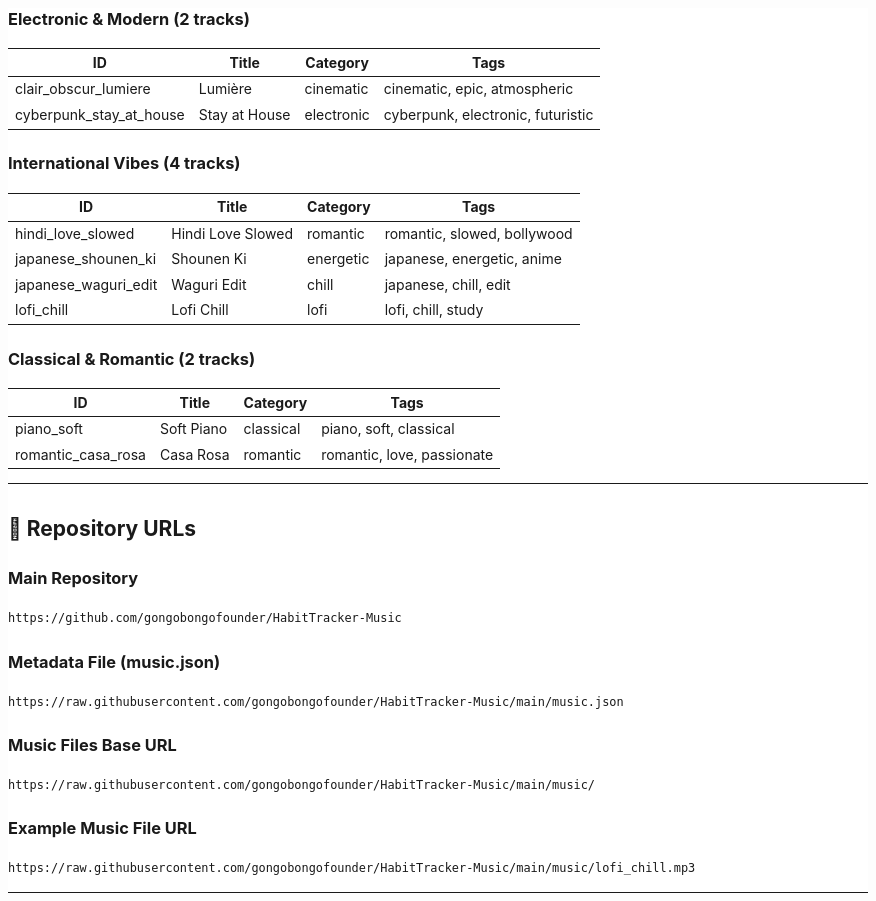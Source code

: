### Electronic & Modern (2 tracks)
| ID | Title | Category | Tags |
|----|-------|----------|------|
| clair_obscur_lumiere | Lumière | cinematic | cinematic, epic, atmospheric |
| cyberpunk_stay_at_house | Stay at House | electronic | cyberpunk, electronic, futuristic |

### International Vibes (4 tracks)
| ID | Title | Category | Tags |
|----|-------|----------|------|
| hindi_love_slowed | Hindi Love Slowed | romantic | romantic, slowed, bollywood |
| japanese_shounen_ki | Shounen Ki | energetic | japanese, energetic, anime |
| japanese_waguri_edit | Waguri Edit | chill | japanese, chill, edit |
| lofi_chill | Lofi Chill | lofi | lofi, chill, study |

### Classical & Romantic (2 tracks)
| ID | Title | Category | Tags |
|----|-------|----------|------|
| piano_soft | Soft Piano | classical | piano, soft, classical |
| romantic_casa_rosa | Casa Rosa | romantic | romantic, love, passionate |

---

## 🔗 Repository URLs

### Main Repository
```
https://github.com/gongobongofounder/HabitTracker-Music
```

### Metadata File (music.json)
```
https://raw.githubusercontent.com/gongobongofounder/HabitTracker-Music/main/music.json
```

### Music Files Base URL
```
https://raw.githubusercontent.com/gongobongofounder/HabitTracker-Music/main/music/
```

### Example Music File URL
```
https://raw.githubusercontent.com/gongobongofounder/HabitTracker-Music/main/music/lofi_chill.mp3
```

---
